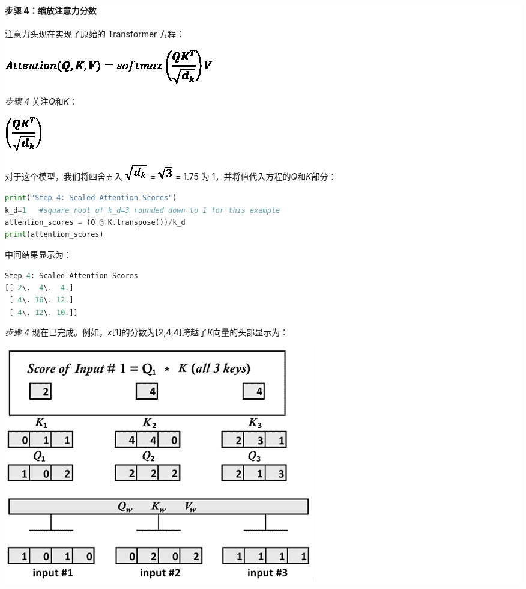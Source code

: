 #### 步骤 4：缩放注意力分数

注意力头现在实现了原始的 Transformer 方程：

![](img/B17948_02_003.png)

*步骤 4* 关注*Q*和*K*：

![](img/B17948_02_005.png)

对于这个模型，我们将四舍五入 ![](img/B17948_02_006.png) = ![](img/B17948_02_007.png) = 1.75 为 1，并将值代入方程的*Q*和*K*部分：

```py
print("Step 4: Scaled Attention Scores")
k_d=1   #square root of k_d=3 rounded down to 1 for this example
attention_scores = (Q @ K.transpose())/k_d
print(attention_scores) 
```

中间结果显示为：

```py
Step 4: Scaled Attention Scores
[[ 2\.  4\.  4.]
 [ 4\. 16\. 12.]
 [ 4\. 12\. 10.]] 
```

*步骤 4* 现在已完成。例如，*x*[1]的分数为[2,4,4]跨越了*K*向量的头部显示为：

![](img/B17948_02_14.png)
